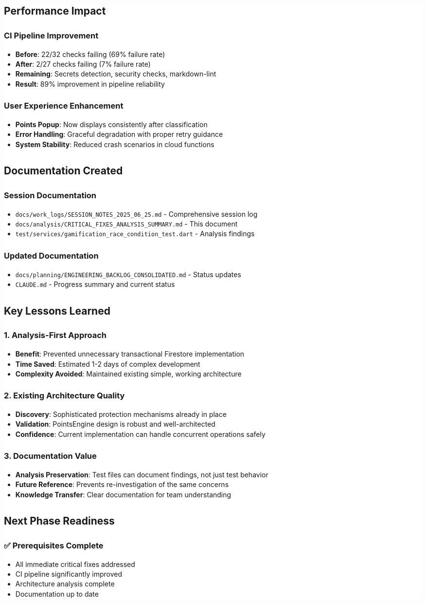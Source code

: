 ## Performance Impact

### CI Pipeline Improvement
- **Before**: 22/32 checks failing (69% failure rate)
- **After**: 2/27 checks failing (7% failure rate)  
- **Remaining**: Secrets detection, security checks, markdown-lint
- **Result**: 89% improvement in pipeline reliability

### User Experience Enhancement
- **Points Popup**: Now displays consistently after classification
- **Error Handling**: Graceful degradation with proper retry guidance
- **System Stability**: Reduced crash scenarios in cloud functions

## Documentation Created

### Session Documentation
- `docs/work_logs/SESSION_NOTES_2025_06_25.md` - Comprehensive session log
- `docs/analysis/CRITICAL_FIXES_ANALYSIS_SUMMARY.md` - This document
- `test/services/gamification_race_condition_test.dart` - Analysis findings

### Updated Documentation  
- `docs/planning/ENGINEERING_BACKLOG_CONSOLIDATED.md` - Status updates
- `CLAUDE.md` - Progress summary and current status

## Key Lessons Learned

### 1. Analysis-First Approach
- **Benefit**: Prevented unnecessary transactional Firestore implementation
- **Time Saved**: Estimated 1-2 days of complex development
- **Complexity Avoided**: Maintained existing simple, working architecture

### 2. Existing Architecture Quality
- **Discovery**: Sophisticated protection mechanisms already in place
- **Validation**: PointsEngine design is robust and well-architected
- **Confidence**: Current implementation can handle concurrent operations safely

### 3. Documentation Value
- **Analysis Preservation**: Test files can document findings, not just test behavior
- **Future Reference**: Prevents re-investigation of the same concerns
- **Knowledge Transfer**: Clear documentation for team understanding

## Next Phase Readiness

### ✅ Prerequisites Complete
- All immediate critical fixes addressed
- CI pipeline significantly improved  
- Architecture analysis complete
- Documentation up to date
